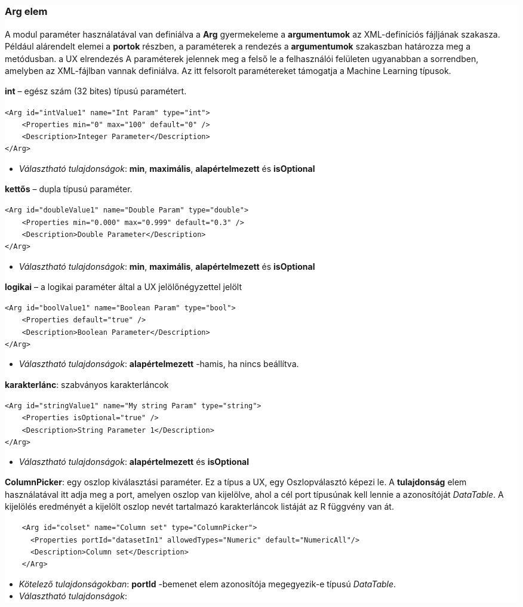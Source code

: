 ### <a name="arg-element"></a>Arg elem
A modul paraméter használatával van definiálva a **Arg** gyermekeleme a **argumentumok** az XML-definíciós fájljának szakasza. Például alárendelt elemei a **portok** részben, a paraméterek a rendezés a **argumentumok** szakaszban határozza meg a metódusban. a UX elrendezés A paraméterek jelennek meg a felső le a felhasználói felületen ugyanabban a sorrendben, amelyben az XML-fájlban vannak definiálva. Az itt felsorolt paramétereket támogatja a Machine Learning típusok. 

**int** – egész szám (32 bites) típusú paramétert.

    <Arg id="intValue1" name="Int Param" type="int">
        <Properties min="0" max="100" default="0" />
        <Description>Integer Parameter</Description>
    </Arg>


* *Választható tulajdonságok*: **min**, **maximális**, **alapértelmezett** és **isOptional**

**kettős** – dupla típusú paraméter.

    <Arg id="doubleValue1" name="Double Param" type="double">
        <Properties min="0.000" max="0.999" default="0.3" />
        <Description>Double Parameter</Description>
    </Arg>


* *Választható tulajdonságok*: **min**, **maximális**, **alapértelmezett** és **isOptional**

**logikai** – a logikai paraméter által a UX jelölőnégyzettel jelölt

    <Arg id="boolValue1" name="Boolean Param" type="bool">
        <Properties default="true" />
        <Description>Boolean Parameter</Description>
    </Arg>



* *Választható tulajdonságok*: **alapértelmezett** -hamis, ha nincs beállítva.

**karakterlánc**: szabványos karakterláncok

    <Arg id="stringValue1" name="My string Param" type="string">
        <Properties isOptional="true" />
        <Description>String Parameter 1</Description>
    </Arg>    

* *Választható tulajdonságok*: **alapértelmezett** és **isOptional**

**ColumnPicker**: egy oszlop kiválasztási paraméter. Ez a típus a UX, egy Oszlopválasztó képezi le. A **tulajdonság** elem használatával itt adja meg a port, amelyen oszlop van kijelölve, ahol a cél port típusúnak kell lennie a azonosítóját *DataTable*. A kijelölés eredményét a kijelölt oszlop nevét tartalmazó karakterláncok listáját az R függvény van át. 

        <Arg id="colset" name="Column set" type="ColumnPicker">      
          <Properties portId="datasetIn1" allowedTypes="Numeric" default="NumericAll"/>
          <Description>Column set</Description>
        </Arg>


* *Kötelező tulajdonságokban*: **portId** -bemenet elem azonosítója megegyezik-e típusú *DataTable*.
* *Választható tulajdonságok*:
  